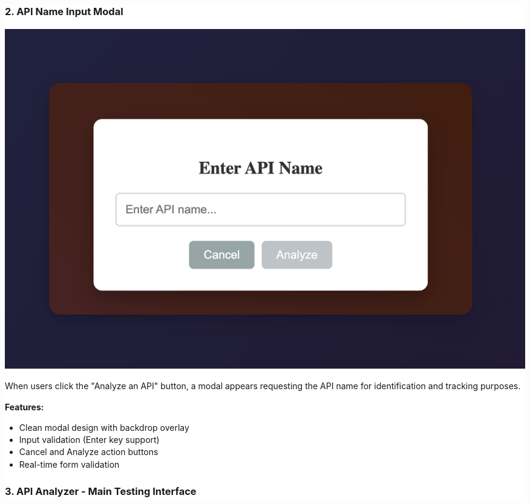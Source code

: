 ### 2. API Name Input Modal
![API Name Modal](docs/images/api-name-modal.png)

When users click the "Analyze an API" button, a modal appears requesting the API name for identification and tracking purposes.

**Features:**
- Clean modal design with backdrop overlay
- Input validation (Enter key support)
- Cancel and Analyze action buttons
- Real-time form validation

### 3. API Analyzer - Main Testing Interface